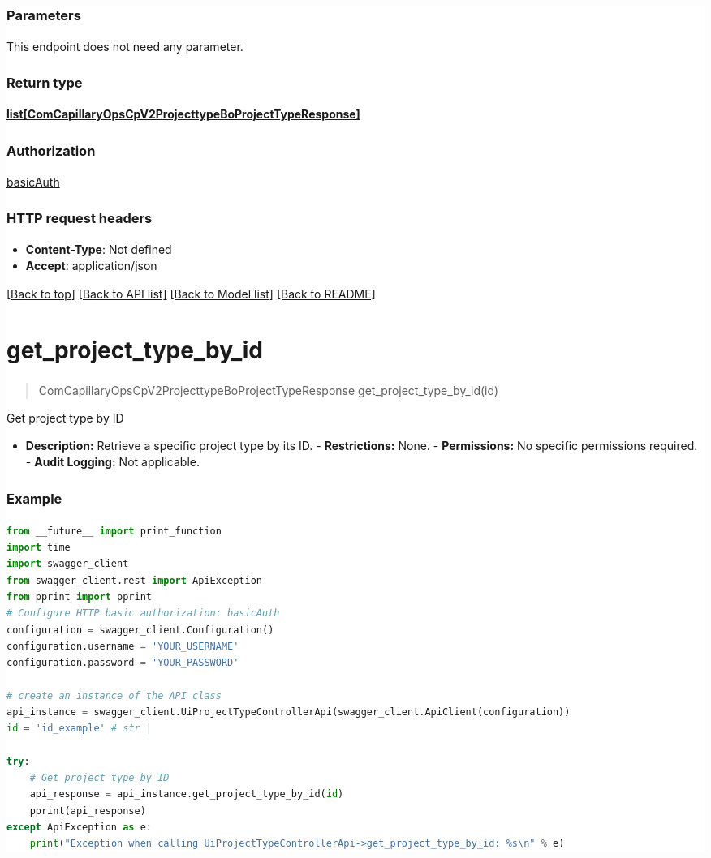 ### Parameters
This endpoint does not need any parameter.

### Return type

[**list[ComCapillaryOpsCpV2ProjecttypeBoProjectTypeResponse]**](ComCapillaryOpsCpV2ProjecttypeBoProjectTypeResponse.md)

### Authorization

[basicAuth](../README.md#basicAuth)

### HTTP request headers

 - **Content-Type**: Not defined
 - **Accept**: application/json

[[Back to top]](#) [[Back to API list]](../README.md#documentation-for-api-endpoints) [[Back to Model list]](../README.md#documentation-for-models) [[Back to README]](../README.md)

# **get_project_type_by_id**
> ComCapillaryOpsCpV2ProjecttypeBoProjectTypeResponse get_project_type_by_id(id)

Get project type by ID

- **Description:** Retrieve a specific project type by its ID.  - **Restrictions:** None.  - **Permissions:** No specific permissions required.  - **Audit Logging:** Not applicable.

### Example
```python
from __future__ import print_function
import time
import swagger_client
from swagger_client.rest import ApiException
from pprint import pprint
# Configure HTTP basic authorization: basicAuth
configuration = swagger_client.Configuration()
configuration.username = 'YOUR_USERNAME'
configuration.password = 'YOUR_PASSWORD'

# create an instance of the API class
api_instance = swagger_client.UiProjectTypeControllerApi(swagger_client.ApiClient(configuration))
id = 'id_example' # str | 

try:
    # Get project type by ID
    api_response = api_instance.get_project_type_by_id(id)
    pprint(api_response)
except ApiException as e:
    print("Exception when calling UiProjectTypeControllerApi->get_project_type_by_id: %s\n" % e)
```
